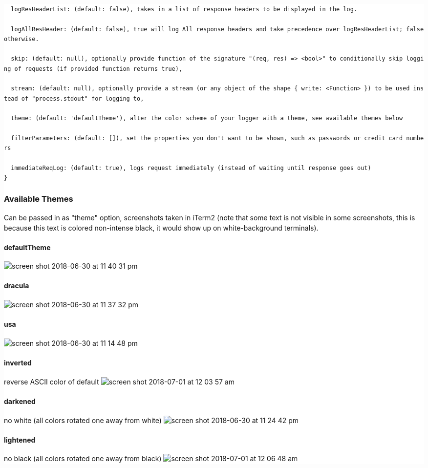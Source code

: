   ```
    logResHeaderList: (default: false), takes in a list of response headers to be displayed in the log.

    logAllResHeader: (default: false), true will log All response headers and take precedence over logResHeaderList; false otherwise.

    skip: (default: null), optionally provide function of the signature "(req, res) => <bool>" to conditionally skip logging of requests (if provided function returns true),

    stream: (default: null), optionally provide a stream (or any object of the shape { write: <Function> }) to be used instead of "process.stdout" for logging to,

    theme: (default: 'defaultTheme'), alter the color scheme of your logger with a theme, see available themes below

    filterParameters: (default: []), set the properties you don't want to be shown, such as passwords or credit card numbers

    immediateReqLog: (default: true), logs request immediately (instead of waiting until response goes out)
  }
  ```

  ### Available Themes
  Can be passed in as "theme" option, screenshots taken in iTerm2 (note that some text is not visible in some screenshots, this is because this text is colored non-intense black, it would show up on white-background terminals).

  #### defaultTheme
  <img width="798" alt="screen shot 2018-06-30 at 11 40 31 pm" src="https://user-images.githubusercontent.com/7177292/42130919-b84ebdea-7cc1-11e8-806d-a8b648bfec7c.png">

  #### dracula
  <img width="793" alt="screen shot 2018-06-30 at 11 37 32 pm" src="https://user-images.githubusercontent.com/7177292/42130920-bc468c8e-7cc1-11e8-9c9d-be8707e665da.png">

  #### usa
  <img width="793" alt="screen shot 2018-06-30 at 11 14 48 pm" src="https://user-images.githubusercontent.com/7177292/42130923-ccc26ede-7cc1-11e8-9437-8ffff36afa5e.png">

  #### inverted
  reverse ASCII color of default
  <img width="796" alt="screen shot 2018-07-01 at 12 03 57 am" src="https://user-images.githubusercontent.com/7177292/42130934-4d278bc2-7cc2-11e8-9fac-4705f15e6207.png">

  #### darkened
  no white (all colors rotated one away from white)
  <img width="793" alt="screen shot 2018-06-30 at 11 24 42 pm" src="https://user-images.githubusercontent.com/7177292/42130921-c1cc82d0-7cc1-11e8-9cb3-62f18e46ff22.png">

  #### lightened
  no black (all colors rotated one away from black)
  <img width="791" alt="screen shot 2018-07-01 at 12 06 48 am" src="https://user-images.githubusercontent.com/7177292/42130947-b690439c-7cc2-11e8-819a-52ae4aa11db6.png">
